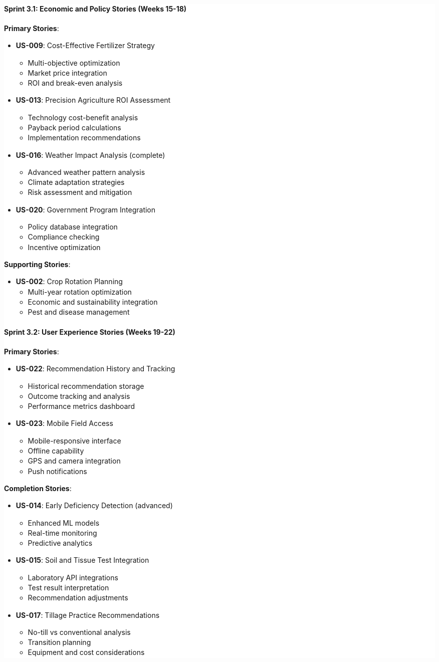 #### Sprint 3.1: Economic and Policy Stories (Weeks 15-18)
**Primary Stories**:
- **US-009**: Cost-Effective Fertilizer Strategy
  - Multi-objective optimization
  - Market price integration
  - ROI and break-even analysis

- **US-013**: Precision Agriculture ROI Assessment
  - Technology cost-benefit analysis
  - Payback period calculations
  - Implementation recommendations

- **US-016**: Weather Impact Analysis (complete)
  - Advanced weather pattern analysis
  - Climate adaptation strategies
  - Risk assessment and mitigation

- **US-020**: Government Program Integration
  - Policy database integration
  - Compliance checking
  - Incentive optimization

**Supporting Stories**:
- **US-002**: Crop Rotation Planning
  - Multi-year rotation optimization
  - Economic and sustainability integration
  - Pest and disease management

#### Sprint 3.2: User Experience Stories (Weeks 19-22)
**Primary Stories**:
- **US-022**: Recommendation History and Tracking
  - Historical recommendation storage
  - Outcome tracking and analysis
  - Performance metrics dashboard

- **US-023**: Mobile Field Access
  - Mobile-responsive interface
  - Offline capability
  - GPS and camera integration
  - Push notifications

**Completion Stories**:
- **US-014**: Early Deficiency Detection (advanced)
  - Enhanced ML models
  - Real-time monitoring
  - Predictive analytics

- **US-015**: Soil and Tissue Test Integration
  - Laboratory API integrations
  - Test result interpretation
  - Recommendation adjustments

- **US-017**: Tillage Practice Recommendations
  - No-till vs conventional analysis
  - Transition planning
  - Equipment and cost considerations
